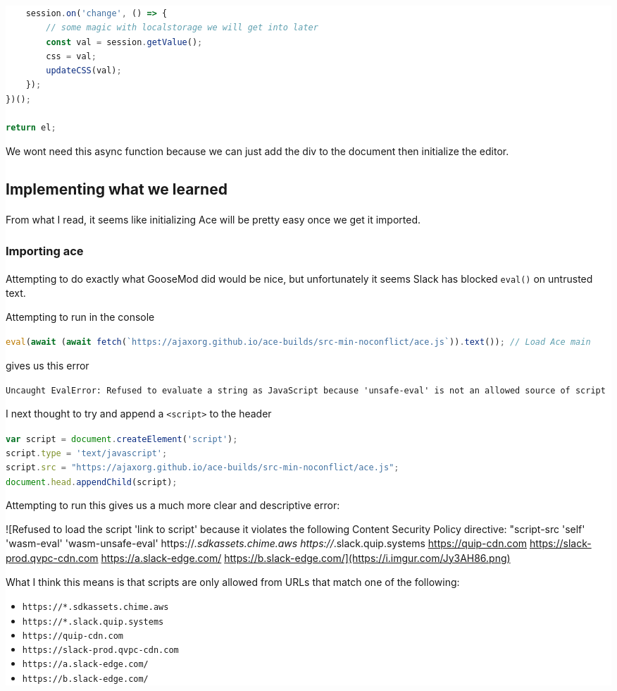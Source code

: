 ```js
    session.on('change', () => {
        // some magic with localstorage we will get into later
        const val = session.getValue();
        css = val;
        updateCSS(val);
    });
})();

return el;
```

We wont need this async function because we can just add the div to the document then initialize the editor.

## Implementing what we learned
From what I read, it seems like initializing Ace will be pretty easy once we get it imported.

### Importing ace
Attempting to do exactly what GooseMod did would be nice, but unfortunately it seems Slack has blocked `eval()` on untrusted text. 

Attempting to run in the console
```js
eval(await (await fetch(`https://ajaxorg.github.io/ace-builds/src-min-noconflict/ace.js`)).text()); // Load Ace main
```
gives us this error

```
Uncaught EvalError: Refused to evaluate a string as JavaScript because 'unsafe-eval' is not an allowed source of script
```

I next thought to try and append a `<script>` to the header 

```js
var script = document.createElement('script');
script.type = 'text/javascript';
script.src = "https://ajaxorg.github.io/ace-builds/src-min-noconflict/ace.js";
document.head.appendChild(script);
```

Attempting to run this gives us a much more clear and descriptive error:

![Refused to load the script 'link to script' because it violates the following Content Security Policy directive: "script-src 'self' 'wasm-eval' 'wasm-unsafe-eval' https://*.sdkassets.chime.aws https://*.slack.quip.systems https://quip-cdn.com https://slack-prod.qvpc-cdn.com https://a.slack-edge.com/ https://b.slack-edge.com/](https://i.imgur.com/Jy3AH86.png)

What I think this means is that scripts are only allowed from URLs that match one of the following:
- `https://*.sdkassets.chime.aws`
- `https://*.slack.quip.systems`
- `https://quip-cdn.com`
- `https://slack-prod.qvpc-cdn.com`
- `https://a.slack-edge.com/`
- `https://b.slack-edge.com/`
